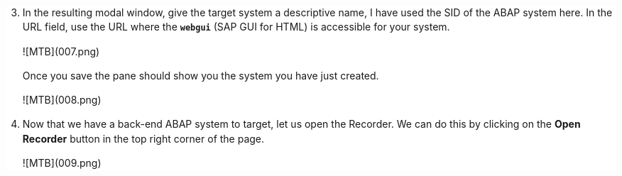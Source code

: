 3. In the resulting modal window, give the target system a descriptive name, I have used the SID of the ABAP system here. In the URL field, use the URL where the **`webgui`** (SAP GUI for HTML) is accessible for your system.

    <!-- border -->![MTB](007.png)

    Once you save the pane should show you the system you have just created.

    <!-- border -->![MTB](008.png)

4. Now that we have a back-end ABAP system to target, let us open the Recorder. We can do this by clicking on the **Open Recorder** button in the top right corner of the page.

    <!-- border -->![MTB](009.png)
